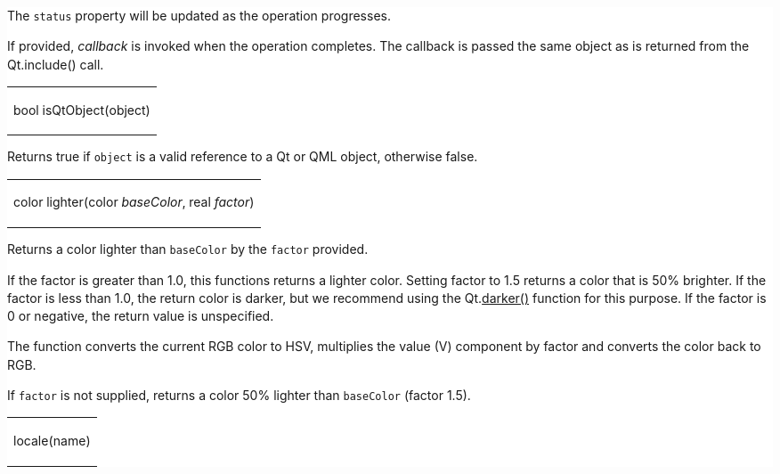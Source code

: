 The `status` property will be updated as the operation progresses.

If provided, *callback* is invoked when the operation completes. The callback is passed the same object as is returned from the Qt.include() call.

<table>
<colgroup>
<col width="100%" />
</colgroup>
<tbody>
<tr class="odd">
<td><p><span id="isQtObject-method"></span><span class="type">bool</span> <span class="name">isQtObject</span>(<span class="type">object</span>)</p></td>
</tr>
</tbody>
</table>

Returns true if `object` is a valid reference to a Qt or QML object, otherwise false.

<table>
<colgroup>
<col width="100%" />
</colgroup>
<tbody>
<tr class="odd">
<td><p><span id="lighter-method"></span><span class="type">color</span> <span class="name">lighter</span>(<span class="type">color</span> <em>baseColor</em>, <span class="type">real</span> <em>factor</em>)</p></td>
</tr>
</tbody>
</table>

Returns a color lighter than `baseColor` by the `factor` provided.

If the factor is greater than 1.0, this functions returns a lighter color. Setting factor to 1.5 returns a color that is 50% brighter. If the factor is less than 1.0, the return color is darker, but we recommend using the Qt.[darker()](#darker-method) function for this purpose. If the factor is 0 or negative, the return value is unspecified.

The function converts the current RGB color to HSV, multiplies the value (V) component by factor and converts the color back to RGB.

If `factor` is not supplied, returns a color 50% lighter than `baseColor` (factor 1.5).

<table>
<colgroup>
<col width="100%" />
</colgroup>
<tbody>
<tr class="odd">
<td><p><span id="locale-method"></span><span class="name">locale</span>(<span class="type">name</span>)</p></td>
</tr>
</tbody>
</table>
